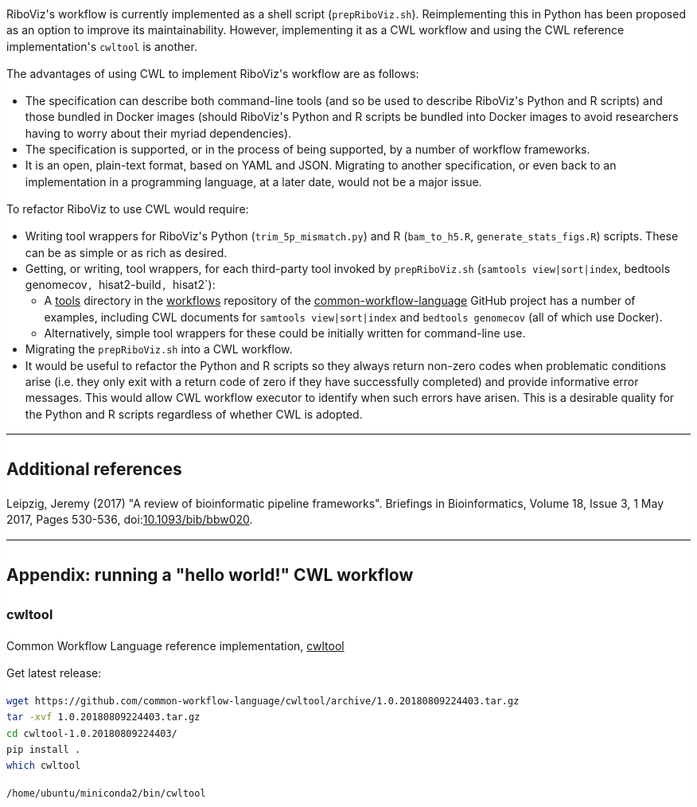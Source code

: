 RiboViz's workflow is currently implemented as a shell script (`prepRiboViz.sh`). Reimplementing this in Python has been proposed as an option to improve its maintainability. However, implementing it as a CWL workflow and using the CWL reference implementation's `cwltool` is another.

The advantages of using CWL to implement RiboViz's workflow are as follows:

* The specification can describe both command-line tools (and so be used to describe RiboViz's Python and R scripts) and those bundled in Docker images (should RiboViz's Python and R scripts be bundled into Docker images to avoid researchers having to worry about their myriad dependencies).
* The specification is supported, or in the process of being supported, by a number of workflow frameworks.
* It is an open, plain-text format, based on YAML and JSON. Migrating to another specification, or even back to an implementation in a programming language, at a later date, would not be a major issue.

To refactor RiboViz to use CWL would require:

* Writing tool wrappers for RiboViz's Python (`trim_5p_mismatch.py`) and R (`bam_to_h5.R`, `generate_stats_figs.R`) scripts. These can be as simple or as rich as desired.
* Getting, or writing, tool wrappers, for each third-party tool invoked by `prepRiboViz.sh` (`samtools view|sort|index`, bedtools genomecov`, `hisat2-build`, `hisat2`):
  - A [tools](https://github.com/common-workflow-language/workflows/tree/master/tools) directory in the [workflows](https://github.com/common-workflow-language/workflows) repository of the [common-workflow-language](https://github.com/common-workflow-language/workflows/tree/master/tools) GitHub project has a number of examples, including CWL documents for `samtools view|sort|index` and `bedtools genomecov` (all of which use Docker).
  - Alternatively, simple tool wrappers for these could be initially written for command-line use.
* Migrating the `prepRiboViz.sh` into a CWL workflow.
* It would be useful to refactor the Python and R scripts so they always return non-zero codes when problematic conditions arise (i.e. they only exit with a return code of zero if they have successfully completed) and provide informative error messages. This would allow CWL workflow executor to identify when such errors have arisen. This is a desirable quality for the Python and R scripts regardless of whether CWL is adopted.

---

## Additional references

Leipzig, Jeremy (2017) "A review of bioinformatic pipeline frameworks". Briefings in Bioinformatics, Volume 18, Issue 3, 1 May 2017, Pages 530-536, doi:[10.1093/bib/bbw020](https://doi.org/10.1093/bib/bbw020).

---

## Appendix: running a "hello world!" CWL workflow

### cwltool

Common Workflow Language reference implementation, [cwltool](https://github.com/common-workflow-language/cwltool)

Get latest release:

```bash
wget https://github.com/common-workflow-language/cwltool/archive/1.0.20180809224403.tar.gz
tar -xvf 1.0.20180809224403.tar.gz
cd cwltool-1.0.20180809224403/
pip install .
which cwltool
```
```
/home/ubuntu/miniconda2/bin/cwltool
```
